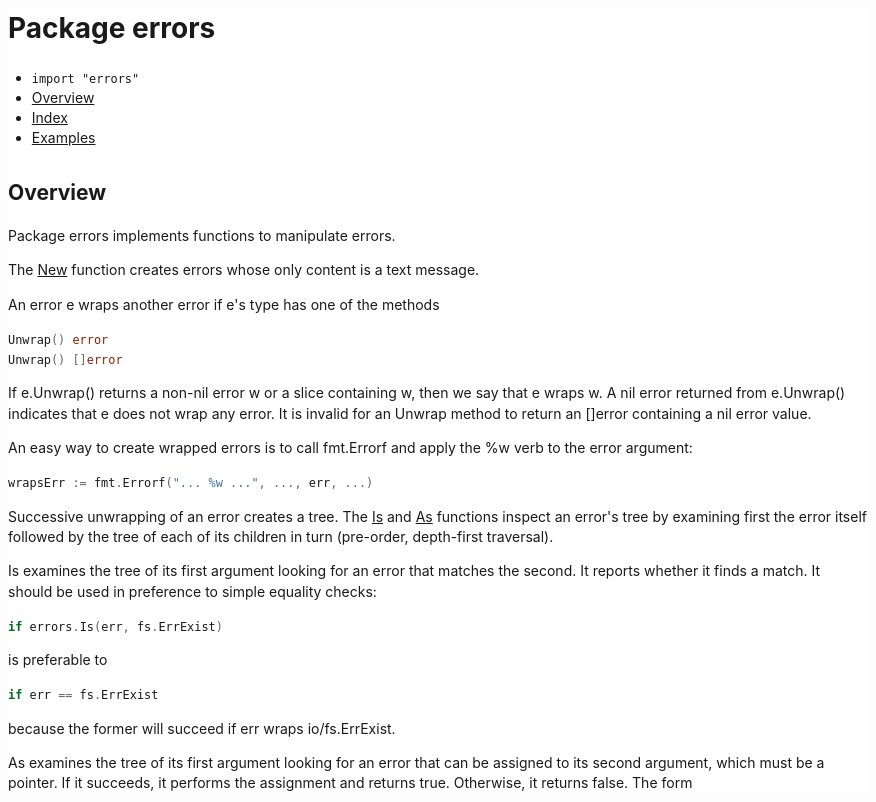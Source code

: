 Package errors
==============

-   `import "errors"`
-   [Overview](#pkg-overview)
-   [Index](#pkg-index)
-   [Examples](#pkg-examples)

Overview 
--------

Package errors implements functions to manipulate errors.

The [New](#New) function creates errors whose only content is a text
message.

An error e wraps another error if e\'s type has one of the methods

```go
Unwrap() error
Unwrap() []error
```

If e.Unwrap() returns a non-nil error w or a slice containing w, then we
say that e wraps w. A nil error returned from e.Unwrap() indicates that
e does not wrap any error. It is invalid for an Unwrap method to return
an \[\]error containing a nil error value.

An easy way to create wrapped errors is to call fmt.Errorf and apply the
%w verb to the error argument:

```go
wrapsErr := fmt.Errorf("... %w ...", ..., err, ...)
```

Successive unwrapping of an error creates a tree. The [Is](#Is) and
[As](#As) functions inspect an error\'s tree by examining first the
error itself followed by the tree of each of its children in turn
(pre-order, depth-first traversal).

Is examines the tree of its first argument looking for an error that
matches the second. It reports whether it finds a match. It should be
used in preference to simple equality checks:

```go
if errors.Is(err, fs.ErrExist)
```

is preferable to

```go
if err == fs.ErrExist
```

because the former will succeed if err wraps io/fs.ErrExist.

As examines the tree of its first argument looking for an error that can
be assigned to its second argument, which must be a pointer. If it
succeeds, it performs the assignment and returns true. Otherwise, it
returns false. The form
